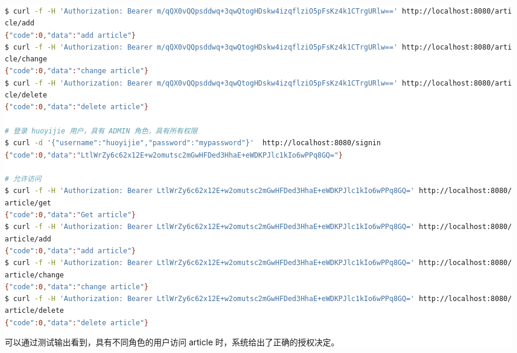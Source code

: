```bash
$ curl -f -H 'Authorization: Bearer m/qQX0vQQpsddwq+3qwQtogHDskw4izqflziO5pFsKz4k1CTrgURlw==' http://localhost:8080/article/add
{"code":0,"data":"add article"}
$ curl -f -H 'Authorization: Bearer m/qQX0vQQpsddwq+3qwQtogHDskw4izqflziO5pFsKz4k1CTrgURlw==' http://localhost:8080/article/change
{"code":0,"data":"change article"}
$ curl -f -H 'Authorization: Bearer m/qQX0vQQpsddwq+3qwQtogHDskw4izqflziO5pFsKz4k1CTrgURlw==' http://localhost:8080/article/delete
{"code":0,"data":"delete article"}

# 登录 huoyijie 用户，具有 ADMIN 角色，具有所有权限
$ curl -d '{"username":"huoyijie","password":"mypassword"}'  http://localhost:8080/signin
{"code":0,"data":"LtlWrZy6c62x12E+w2omutsc2mGwHFDed3HhaE+eWDKPJlc1kIo6wPPq8GQ="}

# 允许访问
$ curl -f -H 'Authorization: Bearer LtlWrZy6c62x12E+w2omutsc2mGwHFDed3HhaE+eWDKPJlc1kIo6wPPq8GQ=' http://localhost:8080/article/get
{"code":0,"data":"Get article"}
$ curl -f -H 'Authorization: Bearer LtlWrZy6c62x12E+w2omutsc2mGwHFDed3HhaE+eWDKPJlc1kIo6wPPq8GQ=' http://localhost:8080/article/add
{"code":0,"data":"add article"}
$ curl -f -H 'Authorization: Bearer LtlWrZy6c62x12E+w2omutsc2mGwHFDed3HhaE+eWDKPJlc1kIo6wPPq8GQ=' http://localhost:8080/article/change
{"code":0,"data":"change article"}
$ curl -f -H 'Authorization: Bearer LtlWrZy6c62x12E+w2omutsc2mGwHFDed3HhaE+eWDKPJlc1kIo6wPPq8GQ=' http://localhost:8080/article/delete
{"code":0,"data":"delete article"}
```

可以通过测试输出看到，具有不同角色的用户访问 article 时，系统给出了正确的授权决定。